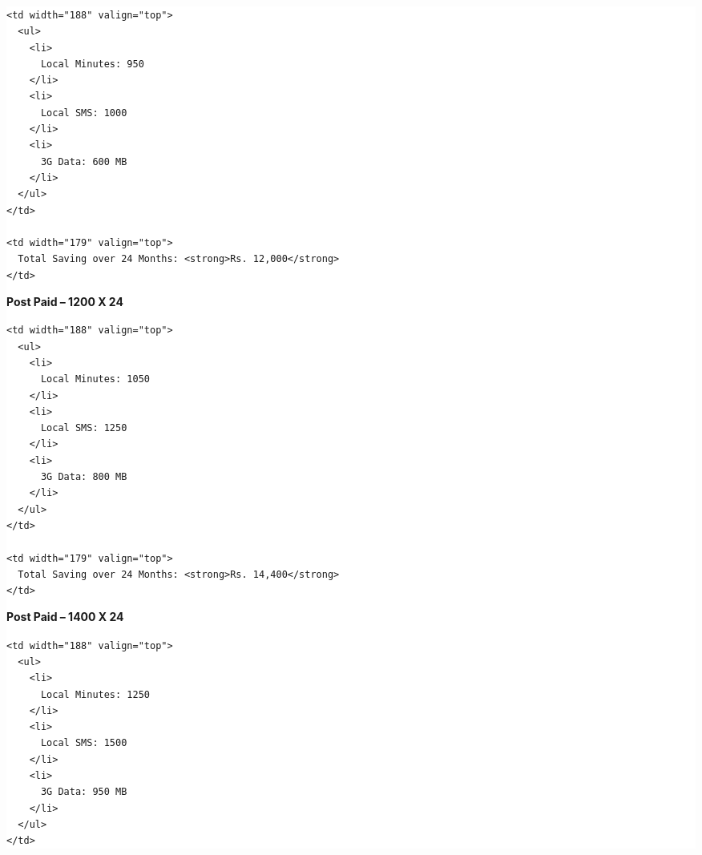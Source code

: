     <td width="188" valign="top">
      <ul>
        <li>
          Local Minutes: 950
        </li>
        <li>
          Local SMS: 1000
        </li>
        <li>
          3G Data: 600 MB
        </li>
      </ul>
    </td>
    
    <td width="179" valign="top">
      Total Saving over 24 Months: <strong>Rs. 12,000</strong>
    </td>
  </tr>
  
  <tr>
    <td width="177" valign="top">
      <strong>Post Paid – 1200 X 24</strong>
    </td>
    
    <td width="188" valign="top">
      <ul>
        <li>
          Local Minutes: 1050
        </li>
        <li>
          Local SMS: 1250
        </li>
        <li>
          3G Data: 800 MB
        </li>
      </ul>
    </td>
    
    <td width="179" valign="top">
      Total Saving over 24 Months: <strong>Rs. 14,400</strong>
    </td>
  </tr>
  
  <tr>
    <td width="177" valign="top">
      <strong>Post Paid – 1400 X 24</strong>
    </td>
    
    <td width="188" valign="top">
      <ul>
        <li>
          Local Minutes: 1250
        </li>
        <li>
          Local SMS: 1500
        </li>
        <li>
          3G Data: 950 MB
        </li>
      </ul>
    </td>
    